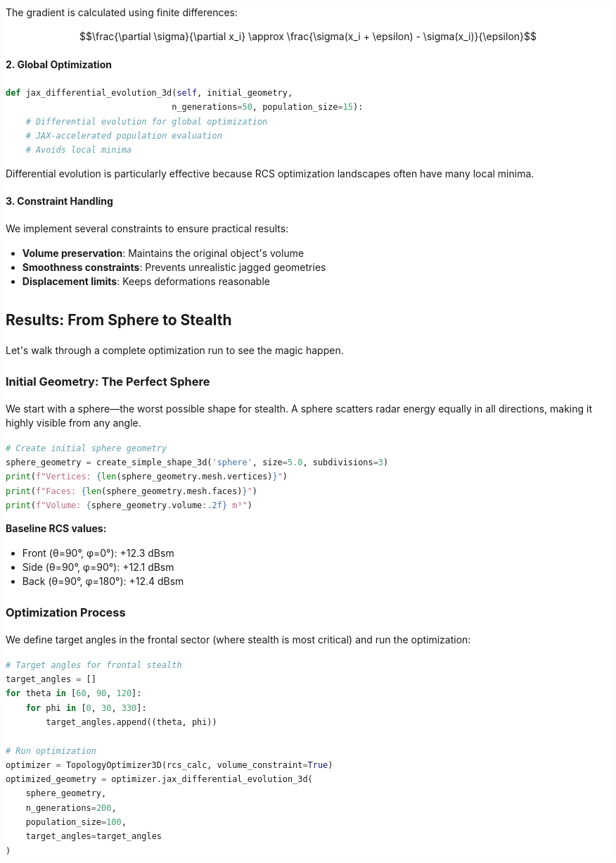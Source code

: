 The gradient is calculated using finite differences:

$$\frac{\partial \sigma}{\partial x_i} \approx \frac{\sigma(x_i + \epsilon) - \sigma(x_i)}{\epsilon}$$

#### 2. Global Optimization

```python
def jax_differential_evolution_3d(self, initial_geometry, 
                                 n_generations=50, population_size=15):
    # Differential evolution for global optimization
    # JAX-accelerated population evaluation
    # Avoids local minima
```

Differential evolution is particularly effective because RCS optimization landscapes often have many local minima.

#### 3. Constraint Handling

We implement several constraints to ensure practical results:

- **Volume preservation**: Maintains the original object's volume
- **Smoothness constraints**: Prevents unrealistic jagged geometries
- **Displacement limits**: Keeps deformations reasonable

## Results: From Sphere to Stealth

Let's walk through a complete optimization run to see the magic happen.

### Initial Geometry: The Perfect Sphere

We start with a sphere—the worst possible shape for stealth. A sphere scatters radar energy equally in all directions, making it highly visible from any angle.

```python
# Create initial sphere geometry
sphere_geometry = create_simple_shape_3d('sphere', size=5.0, subdivisions=3)
print(f"Vertices: {len(sphere_geometry.mesh.vertices)}")
print(f"Faces: {len(sphere_geometry.mesh.faces)}")
print(f"Volume: {sphere_geometry.volume:.2f} m³")
```

**Baseline RCS values:**
- Front (θ=90°, φ=0°): +12.3 dBsm
- Side (θ=90°, φ=90°): +12.1 dBsm  
- Back (θ=90°, φ=180°): +12.4 dBsm

### Optimization Process

We define target angles in the frontal sector (where stealth is most critical) and run the optimization:

```python
# Target angles for frontal stealth
target_angles = []
for theta in [60, 90, 120]:
    for phi in [0, 30, 330]:
        target_angles.append((theta, phi))

# Run optimization
optimizer = TopologyOptimizer3D(rcs_calc, volume_constraint=True)
optimized_geometry = optimizer.jax_differential_evolution_3d(
    sphere_geometry,
    n_generations=200,
    population_size=100,
    target_angles=target_angles
)
```